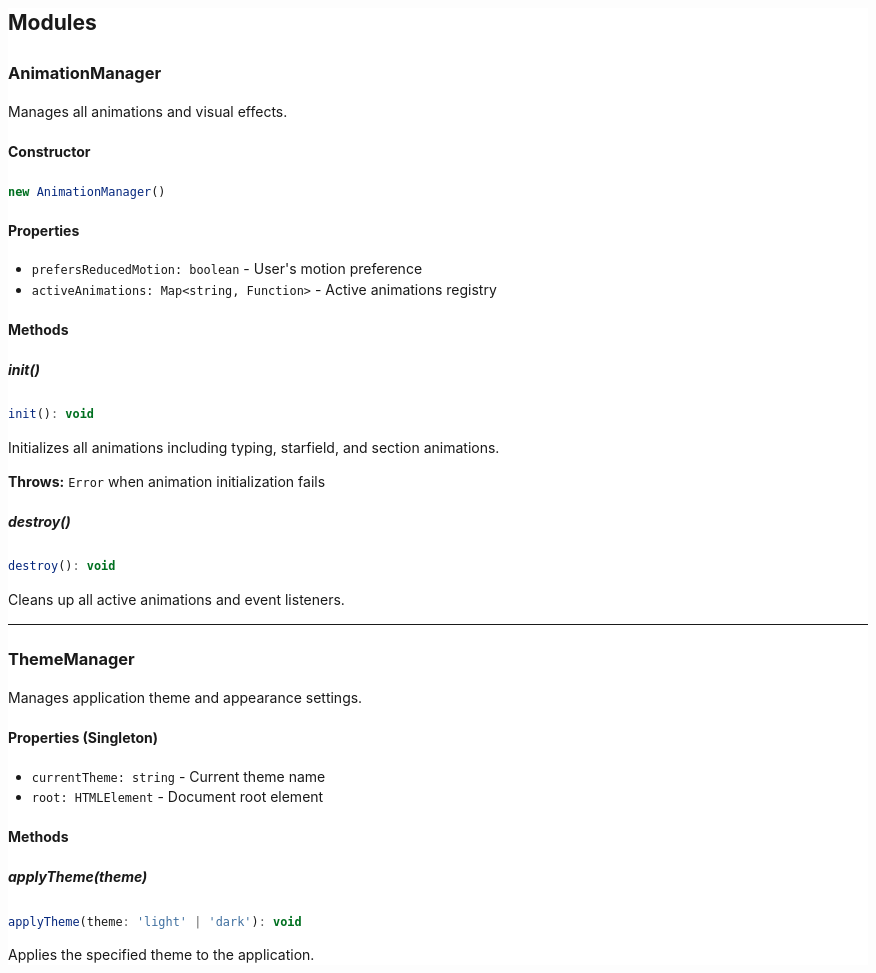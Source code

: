 
## Modules

### AnimationManager

Manages all animations and visual effects.

#### Constructor

```javascript
new AnimationManager()
```

#### Properties

- `prefersReducedMotion: boolean` - User's motion preference
- `activeAnimations: Map<string, Function>` - Active animations registry

#### Methods

##### init()

```javascript
init(): void
```

Initializes all animations including typing, starfield, and section animations.

**Throws:** `Error` when animation initialization fails

##### destroy()

```javascript
destroy(): void
```

Cleans up all active animations and event listeners.

---

### ThemeManager

Manages application theme and appearance settings.

#### Properties (Singleton)

- `currentTheme: string` - Current theme name
- `root: HTMLElement` - Document root element

#### Methods

##### applyTheme(theme)

```javascript
applyTheme(theme: 'light' | 'dark'): void
```

Applies the specified theme to the application.
